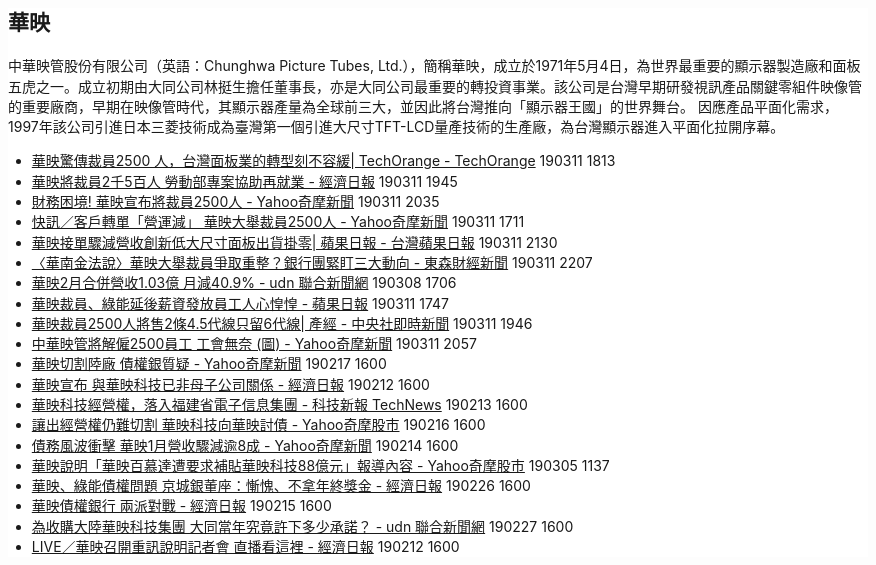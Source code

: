 ## 華映

中華映管股份有限公司（英語：Chunghwa Picture Tubes, Ltd.），簡稱華映，成立於1971年5月4日，為世界最重要的顯示器製造廠和面板五虎之一。成立初期由大同公司林挺生擔任董事長，亦是大同公司最重要的轉投資事業。該公司是台灣早期研發視訊產品關鍵零組件映像管的重要廠商，早期在映像管時代，其顯示器產量為全球前三大，並因此將台灣推向「顯示器王國」的世界舞台。
因應產品平面化需求，1997年該公司引進日本三菱技術成為臺灣第一個引進大尺寸TFT-LCD量產技術的生產廠，為台灣顯示器進入平面化拉開序幕。
- [華映驚傳裁員2500 人，台灣面板業的轉型刻不容緩| TechOrange - TechOrange](https://buzzorange.com/techorange/2019/03/11/2475-layoff/ "華映驚傳裁員2500 人，台灣面板業的轉型刻不容緩| TechOrange - TechOrange") 190311 1813
- [華映將裁員2千5百人 勞動部專案協助再就業 - 經濟日報](https://money.udn.com/money/story/5612/3691051 "華映將裁員2千5百人 勞動部專案協助再就業 - 經濟日報") 190311 1945
- [財務困境! 華映宣布將裁員2500人 - Yahoo奇摩新聞](https://tw.news.yahoo.com/%E8%B2%A1%E5%8B%99%E5%9B%B0%E5%A2%83-%E8%8F%AF%E6%98%A0%E5%AE%A3%E5%B8%83%E5%B0%87%E8%A3%81%E5%93%A12500%E4%BA%BA-123500678.html "財務困境! 華映宣布將裁員2500人 - Yahoo奇摩新聞") 190311 2035
- [快訊／客戶轉單「營運減」 華映大舉裁員2500人 - Yahoo奇摩新聞](https://tw.news.yahoo.com/%E5%BF%AB%E8%A8%8A-%E5%AE%A2%E6%88%B6%E8%BD%89%E5%96%AE-%E7%87%9F%E9%81%8B%E6%B8%9B-%E8%8F%AF%E6%98%A0%E5%A4%A7%E8%88%89%E8%A3%81%E5%93%A12500%E4%BA%BA-084745523.html "快訊／客戶轉單「營運減」 華映大舉裁員2500人 - Yahoo奇摩新聞") 190311 1711
- [​華映接單驟減營收創新低大尺寸面板出貨掛零| 蘋果日報 - 台灣蘋果日報](https://tw.news.appledaily.com/new/realtime/20190311/1531489/ "​華映接單驟減營收創新低大尺寸面板出貨掛零| 蘋果日報 - 台灣蘋果日報") 190311 2130
- [〈華南金法說〉華映大舉裁員爭取重整？銀行團緊盯三大動向 - 東森財經新聞](https://fnc.ebc.net.tw/FncNews/stock/72932 "〈華南金法說〉華映大舉裁員爭取重整？銀行團緊盯三大動向 - 東森財經新聞") 190311 2207
- [華映2月合併營收1.03億 月減40.9% - udn 聯合新聞網](https://udn.com/news/story/7253/3685813 "華映2月合併營收1.03億 月減40.9% - udn 聯合新聞網") 190308 1706
- [華映裁員、綠能延後薪資發放員工人心惶惶 - 蘋果日報](https://tw.appledaily.com/new/realtime/20190311/1531353/ "華映裁員、綠能延後薪資發放員工人心惶惶 - 蘋果日報") 190311 1747
- [華映裁員2500人將售2條4.5代線只留6代線| 產經 - 中央社即時新聞](https://www.cna.com.tw/news/afe/201903110303.aspx "華映裁員2500人將售2條4.5代線只留6代線| 產經 - 中央社即時新聞") 190311 1946
- [中華映管將解僱2500員工 工會無奈 (圖) - Yahoo奇摩新聞](https://tw.news.yahoo.com/%E4%B8%AD%E8%8F%AF%E6%98%A0%E7%AE%A1%E5%B0%87%E8%A7%A3%E5%83%B12500%E5%93%A1%E5%B7%A5-%E5%B7%A5%E6%9C%83%E7%84%A1%E5%A5%88-%E5%9C%96-125744731.html "中華映管將解僱2500員工 工會無奈 (圖) - Yahoo奇摩新聞") 190311 2057
- [華映切割陸廠 債權銀質疑 - Yahoo奇摩新聞](https://tw.news.yahoo.com/%E8%8F%AF%E6%98%A0%E5%88%87%E5%89%B2%E9%99%B8%E5%BB%A0-%E5%82%B5%E6%AC%8A%E9%8A%80%E8%B3%AA%E7%96%91-215006980--finance.html "華映切割陸廠 債權銀質疑 - Yahoo奇摩新聞") 190217 1600
- [華映宣布 與華映科技已非母子公司關係 - 經濟日報](https://money.udn.com/money/story/5710/3640477 "華映宣布 與華映科技已非母子公司關係 - 經濟日報") 190212 1600
- [華映科技經營權，落入福建省電子信息集團 - 科技新報 TechNews](http://finance.technews.tw/2019/02/13/cpt-lost-control-of-china-cpt/ "華映科技經營權，落入福建省電子信息集團 - 科技新報 TechNews") 190213 1600
- [讓出經營權仍難切割 華映科技向華映討債 - Yahoo奇摩股市](https://tw.stock.yahoo.com/news/%E8%AE%93%E5%87%BA%E7%B6%93%E7%87%9F%E6%AC%8A%E4%BB%8D%E9%9B%A3%E5%88%87%E5%89%B2-%E8%8F%AF%E6%98%A0%E7%A7%91%E6%8A%80%E5%90%91%E8%8F%AF%E6%98%A0%E8%A8%8E%E5%82%B5-161126760.html "讓出經營權仍難切割 華映科技向華映討債 - Yahoo奇摩股市") 190216 1600
- [債務風波衝擊 華映1月營收驟減逾8成 - Yahoo奇摩新聞](https://tw.news.yahoo.com/%E5%82%B5%E5%8B%99%E9%A2%A8%E6%B3%A2%E8%A1%9D%E6%93%8A-%E8%8F%AF%E6%98%A01%E6%9C%88%E7%87%9F%E6%94%B6%E9%A9%9F%E6%B8%9B%E9%80%BE8%E6%88%90-131649879.html "債務風波衝擊 華映1月營收驟減逾8成 - Yahoo奇摩新聞") 190214 1600
- [華映說明「華映百慕達遭要求補貼華映科技88億元」報導內容 - Yahoo奇摩股市](https://tw.stock.yahoo.com/news/%E8%8F%AF%E6%98%A0%E8%AA%AA%E6%98%8E-%E8%8F%AF%E6%98%A0%E7%99%BE%E6%85%95%E9%81%94%E9%81%AD%E8%A6%81%E6%B1%82%E8%A3%9C%E8%B2%BC%E8%8F%AF%E6%98%A0%E7%A7%91%E6%8A%8088%E5%84%84%E5%85%83-%E5%A0%B1%E5%B0%8E%E5%85%A7%E5%AE%B9-033742388.html "華映說明「華映百慕達遭要求補貼華映科技88億元」報導內容 - Yahoo奇摩股市") 190305 1137
- [華映、綠能債權問題 京城銀董座：慚愧、不拿年終獎金 - 經濟日報](https://money.udn.com/money/story/5612/3666171 "華映、綠能債權問題 京城銀董座：慚愧、不拿年終獎金 - 經濟日報") 190226 1600
- [華映債權銀行 兩派對戰 - 經濟日報](https://money.udn.com/money/story/5612/3647082 "華映債權銀行 兩派對戰 - 經濟日報") 190215 1600
- [為收購大陸華映科技集團 大同當年究竟許下多少承諾？ - udn 聯合新聞網](https://udn.com/news/story/7251/3668766 "為收購大陸華映科技集團 大同當年究竟許下多少承諾？ - udn 聯合新聞網") 190227 1600
- [LIVE／華映召開重訊說明記者會 直播看這裡 - 經濟日報](https://money.udn.com/money/story/5607/3640358 "LIVE／華映召開重訊說明記者會 直播看這裡 - 經濟日報") 190212 1600
